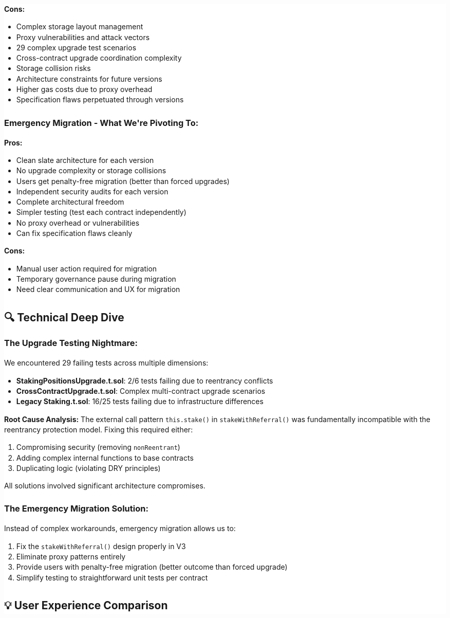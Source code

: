 **Cons:**
- Complex storage layout management
- Proxy vulnerabilities and attack vectors
- 29 complex upgrade test scenarios
- Cross-contract upgrade coordination complexity
- Storage collision risks
- Architecture constraints for future versions
- Higher gas costs due to proxy overhead
- Specification flaws perpetuated through versions

### **Emergency Migration - What We're Pivoting To:**

**Pros:**
- Clean slate architecture for each version
- No upgrade complexity or storage collisions
- Users get penalty-free migration (better than forced upgrades)
- Independent security audits for each version
- Complete architectural freedom
- Simpler testing (test each contract independently)
- No proxy overhead or vulnerabilities
- Can fix specification flaws cleanly

**Cons:**
- Manual user action required for migration
- Temporary governance pause during migration
- Need clear communication and UX for migration

## 🔍 Technical Deep Dive

### **The Upgrade Testing Nightmare:**
We encountered 29 failing tests across multiple dimensions:
- **StakingPositionsUpgrade.t.sol**: 2/6 tests failing due to reentrancy conflicts
- **CrossContractUpgrade.t.sol**: Complex multi-contract upgrade scenarios
- **Legacy Staking.t.sol**: 16/25 tests failing due to infrastructure differences

**Root Cause Analysis:**
The external call pattern `this.stake()` in `stakeWithReferral()` was fundamentally incompatible with the reentrancy protection model. Fixing this required either:
1. Compromising security (removing `nonReentrant`)
2. Adding complex internal functions to base contracts
3. Duplicating logic (violating DRY principles)

All solutions involved significant architecture compromises.

### **The Emergency Migration Solution:**
Instead of complex workarounds, emergency migration allows us to:
1. Fix the `stakeWithReferral()` design properly in V3
2. Eliminate proxy patterns entirely
3. Provide users with penalty-free migration (better outcome than forced upgrade)
4. Simplify testing to straightforward unit tests per contract

## 💡 User Experience Comparison
